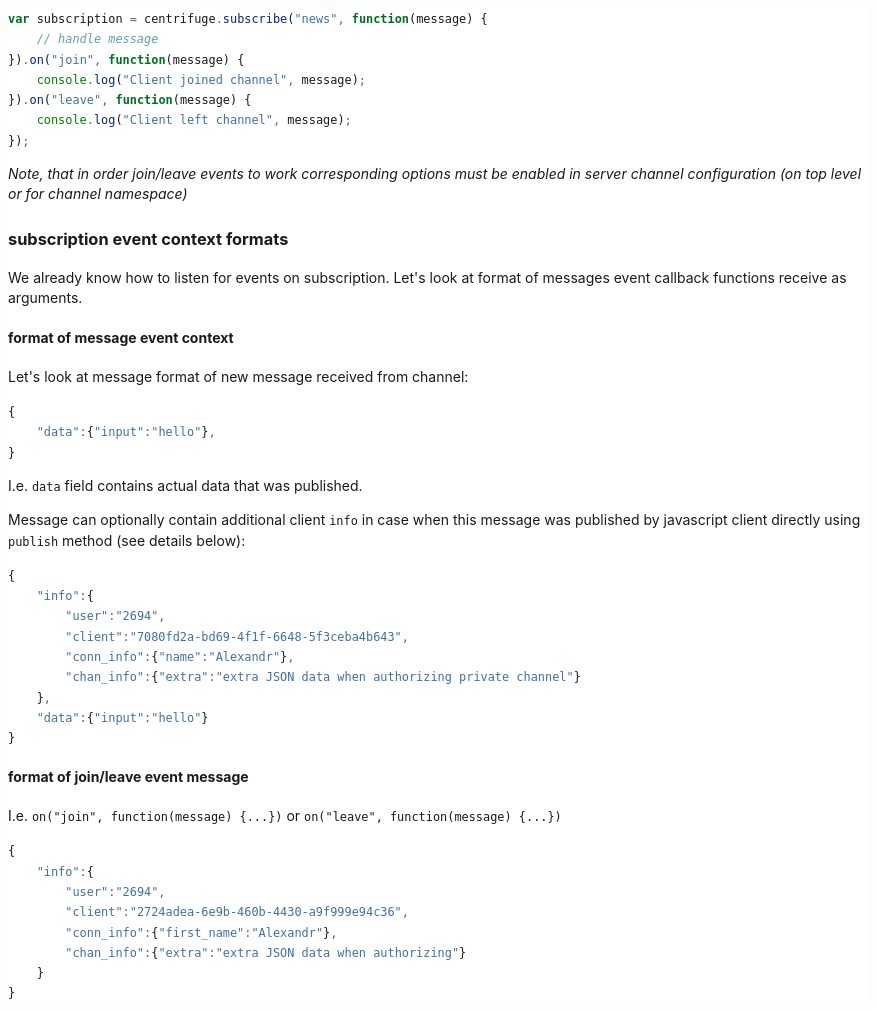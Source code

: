 ```javascript
var subscription = centrifuge.subscribe("news", function(message) {
    // handle message
}).on("join", function(message) {
    console.log("Client joined channel", message);
}).on("leave", function(message) {
    console.log("Client left channel", message);
});
```

*Note, that in order join/leave events to work corresponding options must be enabled in server channel configuration (on top level or for channel namespace)*

### subscription event context formats

We already know how to listen for events on subscription. Let's look at format of
messages event callback functions receive as arguments.

#### format of message event context

Let's look at message format of new message received from channel:

```javascript
{
    "data":{"input":"hello"},
}
```

I.e. `data` field contains actual data that was published.

Message can optionally contain additional client `info` in case when this message was published by javascript client directly using `publish` method (see details below):

```javascript
{
    "info":{
        "user":"2694",
        "client":"7080fd2a-bd69-4f1f-6648-5f3ceba4b643",
        "conn_info":{"name":"Alexandr"},
        "chan_info":{"extra":"extra JSON data when authorizing private channel"}
    },
    "data":{"input":"hello"}
}
```

#### format of join/leave event message

I.e. `on("join", function(message) {...})` or `on("leave", function(message) {...})`

```javascript
{
    "info":{
        "user":"2694",
        "client":"2724adea-6e9b-460b-4430-a9f999e94c36",
        "conn_info":{"first_name":"Alexandr"},
        "chan_info":{"extra":"extra JSON data when authorizing"}
    }
}
```

